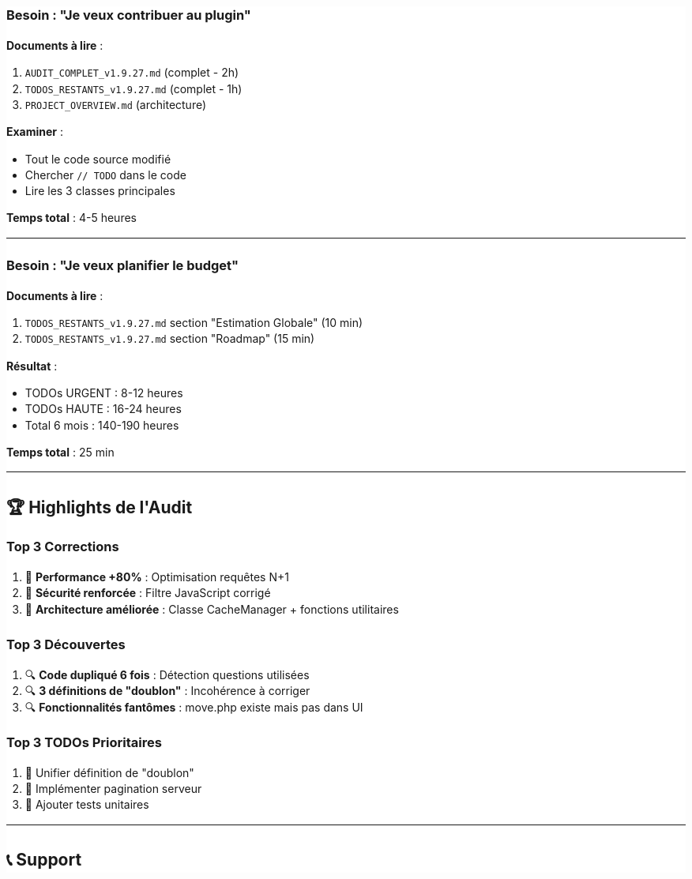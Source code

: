 ### Besoin : "Je veux contribuer au plugin"

**Documents à lire** :
1. `AUDIT_COMPLET_v1.9.27.md` (complet - 2h)
2. `TODOS_RESTANTS_v1.9.27.md` (complet - 1h)
3. `PROJECT_OVERVIEW.md` (architecture)

**Examiner** :
- Tout le code source modifié
- Chercher `// TODO` dans le code
- Lire les 3 classes principales

**Temps total** : 4-5 heures

---

### Besoin : "Je veux planifier le budget"

**Documents à lire** :
1. `TODOS_RESTANTS_v1.9.27.md` section "Estimation Globale" (10 min)
2. `TODOS_RESTANTS_v1.9.27.md` section "Roadmap" (15 min)

**Résultat** :
- TODOs URGENT : 8-12 heures
- TODOs HAUTE : 16-24 heures
- Total 6 mois : 140-190 heures

**Temps total** : 25 min

---

## 🏆 Highlights de l'Audit

### Top 3 Corrections

1. 🥇 **Performance +80%** : Optimisation requêtes N+1
2. 🥈 **Sécurité renforcée** : Filtre JavaScript corrigé
3. 🥉 **Architecture améliorée** : Classe CacheManager + fonctions utilitaires

### Top 3 Découvertes

1. 🔍 **Code dupliqué 6 fois** : Détection questions utilisées
2. 🔍 **3 définitions de "doublon"** : Incohérence à corriger
3. 🔍 **Fonctionnalités fantômes** : move.php existe mais pas dans UI

### Top 3 TODOs Prioritaires

1. 🎯 Unifier définition de "doublon"
2. 🎯 Implémenter pagination serveur
3. 🎯 Ajouter tests unitaires

---

## 📞 Support
